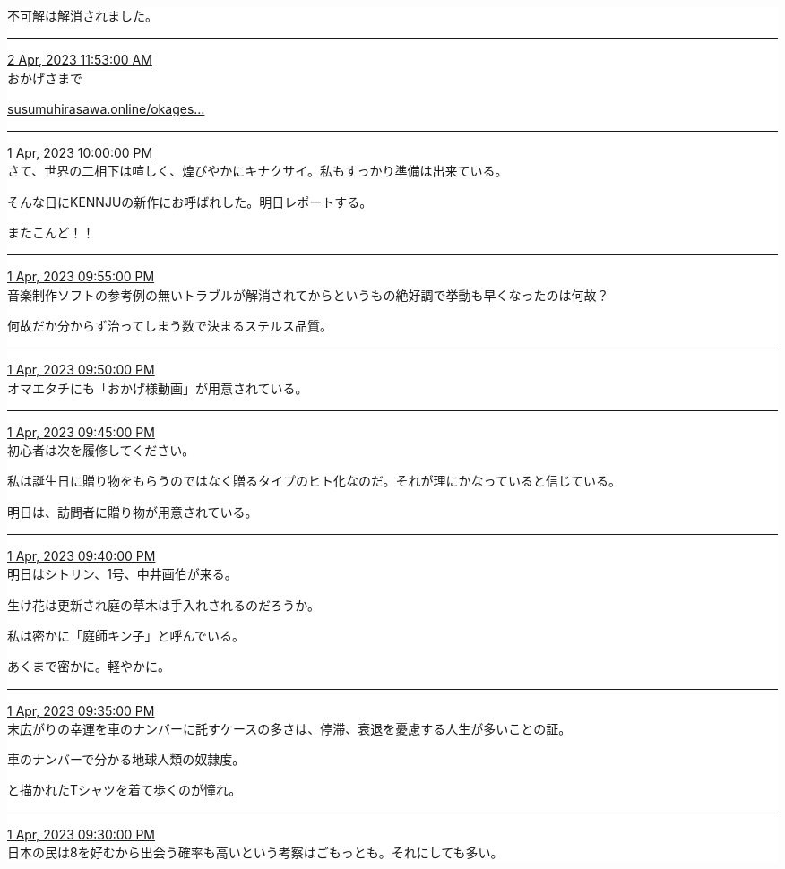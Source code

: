 不可解は解消されました。  

---

[2 Apr, 2023 11:53:00 AM](https://twitter.com/hirasawa/status/1642359531786366977#m)  
おかげさまで

<a href="https://www.susumuhirasawa.online/okagesama">susumuhirasawa.online/okages…</a>  

---

[1 Apr, 2023 10:00:00 PM](https://twitter.com/hirasawa/status/1642149815084630018#m)  
さて、世界の二相下は喧しく、煌びやかにキナクサイ。私もすっかり準備は出来ている。

そんな日にKENNJUの新作にお呼ばれした。明日レポートする。

またこんど！！  

---

[1 Apr, 2023 09:55:00 PM](https://twitter.com/hirasawa/status/1642148556617428992#m)  
音楽制作ソフトの参考例の無いトラブルが解消されてからというもの絶好調で挙動も早くなったのは何故？

何故だか分からず治ってしまう数で決まるステルス品質。  

---

[1 Apr, 2023 09:50:00 PM](https://twitter.com/hirasawa/status/1642147298368184327#m)  
オマエタチにも「おかげ様動画」が用意されている。  

---

[1 Apr, 2023 09:45:00 PM](https://twitter.com/hirasawa/status/1642146040496156672#m)  
初心者は次を履修してください。

私は誕生日に贈り物をもらうのではなく贈るタイプのヒト化なのだ。それが理にかなっていると信じている。

明日は、訪問者に贈り物が用意されている。  

---

[1 Apr, 2023 09:40:00 PM](https://twitter.com/hirasawa/status/1642144781722882049#m)  
明日はシトリン、1号、中井画伯が来る。

生け花は更新され庭の草木は手入れされるのだろうか。

私は密かに「庭師キン子」と呼んでいる。

あくまで密かに。軽やかに。  

---

[1 Apr, 2023 09:35:00 PM](https://twitter.com/hirasawa/status/1642143524270342144#m)  
末広がりの幸運を車のナンバーに託すケースの多さは、停滞、衰退を憂慮する人生が多いことの証。

車のナンバーで分かる地球人類の奴隷度。

と描かれたTシャツを着て歩くのが憧れ。  

---

[1 Apr, 2023 09:30:00 PM](https://twitter.com/hirasawa/status/1642142269674520577#m)  
日本の民は8を好むから出会う確率も高いという考察はごもっとも。それにしても多い。

